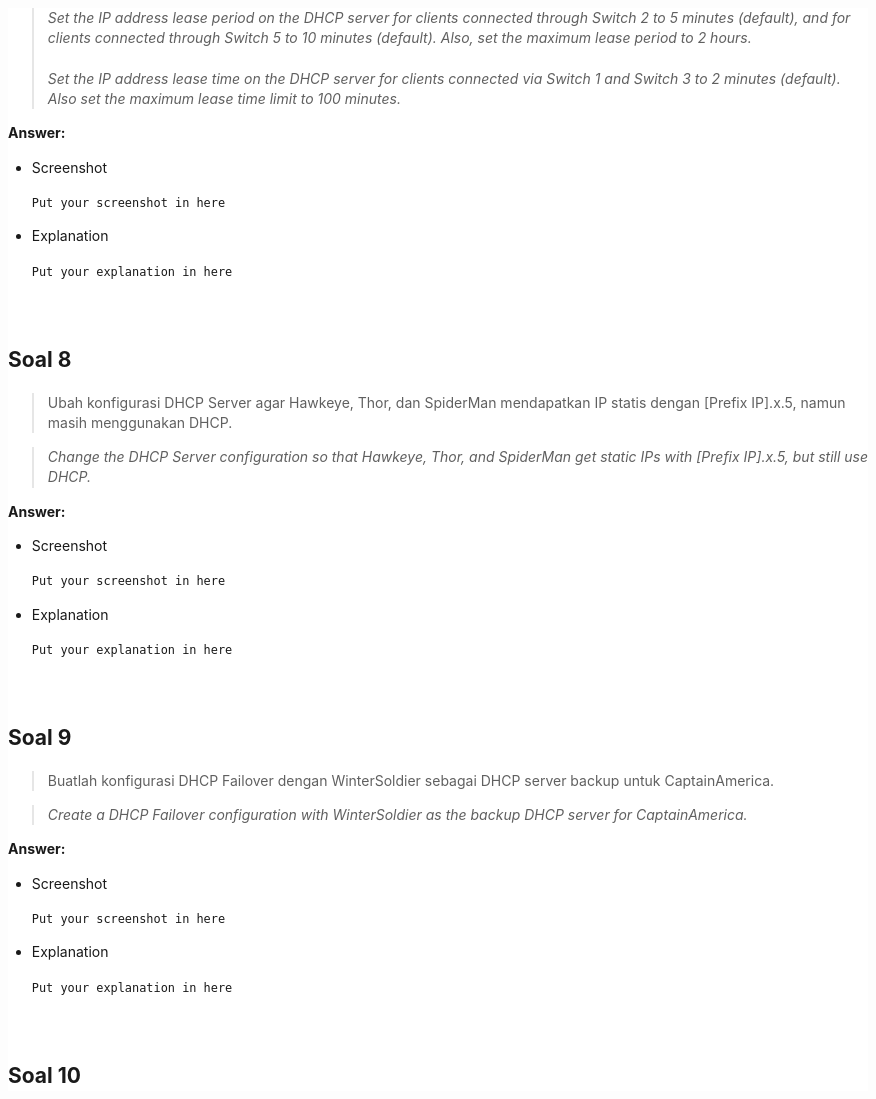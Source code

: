 > _Set the IP address lease period on the DHCP server for clients connected through Switch 2 to 5 minutes (default), and for clients connected through Switch 5 to 10 minutes (default). Also, set the maximum lease period to 2 hours._
> <br> </br>
> _Set the IP address lease time on the DHCP server for clients connected via Switch 1 and Switch 3 to 2 minutes (default). Also set the maximum lease time limit to 100 minutes._

**Answer:**

- Screenshot

  `Put your screenshot in here`

- Explanation

  `Put your explanation in here`

<br>

## Soal 8

> Ubah konfigurasi DHCP Server agar Hawkeye, Thor, dan SpiderMan mendapatkan IP statis dengan [Prefix IP].x.5, namun masih menggunakan DHCP.

> _Change the DHCP Server configuration so that Hawkeye, Thor, and SpiderMan get static IPs with [Prefix IP].x.5, but still use DHCP._

**Answer:**

- Screenshot

  `Put your screenshot in here`

- Explanation

  `Put your explanation in here`

<br>

## Soal 9

> Buatlah konfigurasi DHCP Failover dengan WinterSoldier sebagai DHCP server backup untuk CaptainAmerica.

> _Create a DHCP Failover configuration with WinterSoldier as the backup DHCP server for CaptainAmerica._

**Answer:**

- Screenshot

  `Put your screenshot in here`

- Explanation

  `Put your explanation in here`

<br>

## Soal 10
